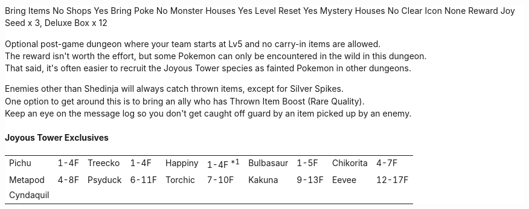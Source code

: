   </tr>
  <tr>
    <th>Bring Items</th>
    <td>No</td>
    <th>Shops</th>
    <td>Yes</td>
  </tr>
  <tr>
    <th>Bring Poke</th>
    <td>No</td>
    <th>Monster Houses</th>
    <td>Yes</td>
  </tr>
  <tr>
    <th>Level Reset</th>
    <td>Yes</td>
    <th>Mystery Houses</th>
    <td>No</td>
  </tr>
  <tr>
    <th>Clear Icon</th>
    <td>None</td>
    <th>Reward</th>
    <td>Joy Seed x 3, Deluxe Box x 12</td>
  </tr>
</table>

Optional post-game dungeon where your team starts at Lv5 and no carry-in items are allowed.<br/>The reward isn't worth the effort, but some Pokemon can only be encountered in the wild in this dungeon.<br/>That said, it's often easier to recruit the Joyous Tower species as fainted Pokemon in other dungeons.

Enemies other than Shedinja will always catch thrown items, except for Silver Spikes.<br/>One option to get around this is to bring an ally who has Thrown Item Boost (Rare Quality).<br/>Keep an eye on the message log so you don't get caught off guard by an item picked up by an enemy.

#### Joyous Tower Exclusives

<table>
  <tr>
    <td class="highlightGray">Pichu</td>
    <td>1-4F</td>
    <td class="highlightGray">Treecko</td>
    <td>1-4F</td>
    <td class="highlightGray">Happiny</td>
    <td>1-4F <sup><span class="redText">*1</span></sup></td>
    <td class="highlightGray">Bulbasaur</td>
    <td>1-5F</td>
    <td class="highlightGray">Chikorita</td>
    <td>4-7F</td>
  </tr>
  <tr>
    <td class="highlightGray">Metapod</td>
    <td>4-8F</td>
    <td class="highlightGray">Psyduck</td>
    <td>6-11F</td>
    <td class="highlightGray">Torchic</td>
    <td>7-10F</td>
    <td class="highlightGray">Kakuna</td>
    <td>9-13F</td>
    <td class="highlightGray">Eevee</td>
    <td>12-17F</td>
  </tr>
  <tr>
    <td class="highlightGray">Cyndaquil</td>